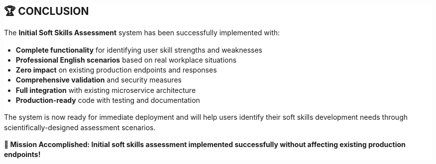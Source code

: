 
## 🏆 CONCLUSION

The **Initial Soft Skills Assessment** system has been successfully implemented with:

- **Complete functionality** for identifying user skill strengths and weaknesses
- **Professional English scenarios** based on real workplace situations  
- **Zero impact** on existing production endpoints and responses
- **Comprehensive validation** and security measures
- **Full integration** with existing microservice architecture
- **Production-ready** code with testing and documentation

The system is now ready for immediate deployment and will help users identify their soft skills development needs through scientifically-designed assessment scenarios.

**🎯 Mission Accomplished: Initial soft skills assessment implemented successfully without affecting existing production endpoints!**
